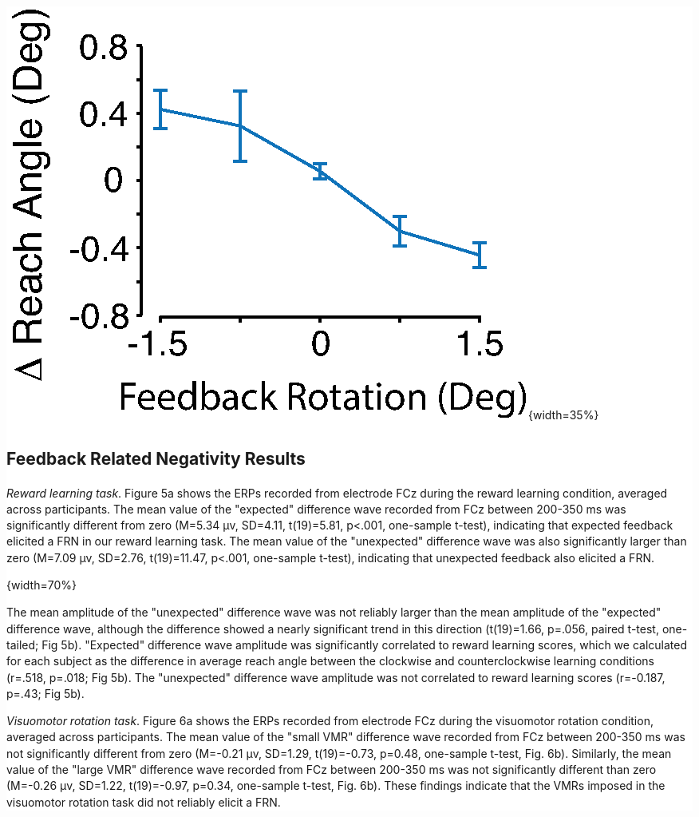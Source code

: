 ![Participants adapted their reach angle on a trial-by-trial basis in the visuomotor rotation condition. The average change in reach angle between subsequent pairs of trials is plotted for each size and direction of rotation imposed on the preceding trial. The average change in reach angle is in all cases opposite to the rotation, indicating that participants adapted their reaches to counteract the perturbations.](figures/fig4.eps){width=35%}

## Feedback Related Negativity Results

*Reward learning task*. Figure 5a shows the ERPs recorded from electrode FCz during the reward learning condition, averaged across participants. The mean value of the "expected" difference wave recorded from FCz between 200-350 ms was significantly different from zero (M=5.34 µv, SD=4.11, t(19)=5.81, p<.001, one-sample t-test), indicating that expected feedback elicited a FRN in our reward learning task. The mean value of the "unexpected" difference wave was also significantly larger than zero (M=7.09 µv, SD=2.76, t(19)=11.47, p<.001, one-sample t-test), indicating that unexpected feedback also elicited a FRN.

![The feedback related negativity reflects reward prediction error during the reward learning task.  A, Trial averaged ERPs recorded from electrode FCz aligned to feedback presentation (0 ms: vertical blue line). Expected and unexpected reward reflects reward feedback in the high and low reward probability conditions, respectively. Expected and unexpected non-reward refers to non-reward feedback in the low and high reward probability conditions, respectively. B, The mean amplitude of the difference wave (reward ERP – non-reward ERP) between 200-350ms for unexpected and expected feedback (Error bars: $\pm$ SEM). The mean amplitudes of the difference waves are correlated to behavioral learning scores across participants for the expected feedback, but not the unexpected feedback.](figures/fig5.eps){width=70%}

The mean amplitude of the "unexpected" difference wave was not reliably larger than the mean amplitude of the "expected" difference wave, although the difference showed a nearly significant trend in this direction  (t(19)=1.66, p=.056, paired t-test, one-tailed; Fig 5b). "Expected" difference wave amplitude was significantly correlated to reward learning scores, which we calculated for each subject as the difference in average reach angle between the clockwise and counterclockwise learning conditions (r=.518, p=.018; Fig 5b). The "unexpected" difference wave amplitude was not correlated to reward learning scores (r=-0.187, p=.43; Fig 5b).

*Visuomotor rotation task*. Figure 6a shows the ERPs recorded from electrode FCz during the visuomotor rotation condition, averaged across participants. The mean value of the "small VMR" difference wave recorded from FCz between 200-350 ms was not significantly different from zero (M=-0.21 µv, SD=1.29, t(19)=-0.73, p=0.48, one-sample t-test, Fig. 6b). Similarly, the mean value of the "large VMR" difference wave recorded from FCz between 200-350 ms was not significantly different than zero (M=-0.26 µv, SD=1.22, t(19)=-0.97, p=0.34, one-sample t-test, Fig. 6b). These findings indicate that the VMRs imposed in the visuomotor rotation task did not reliably elicit a FRN.
